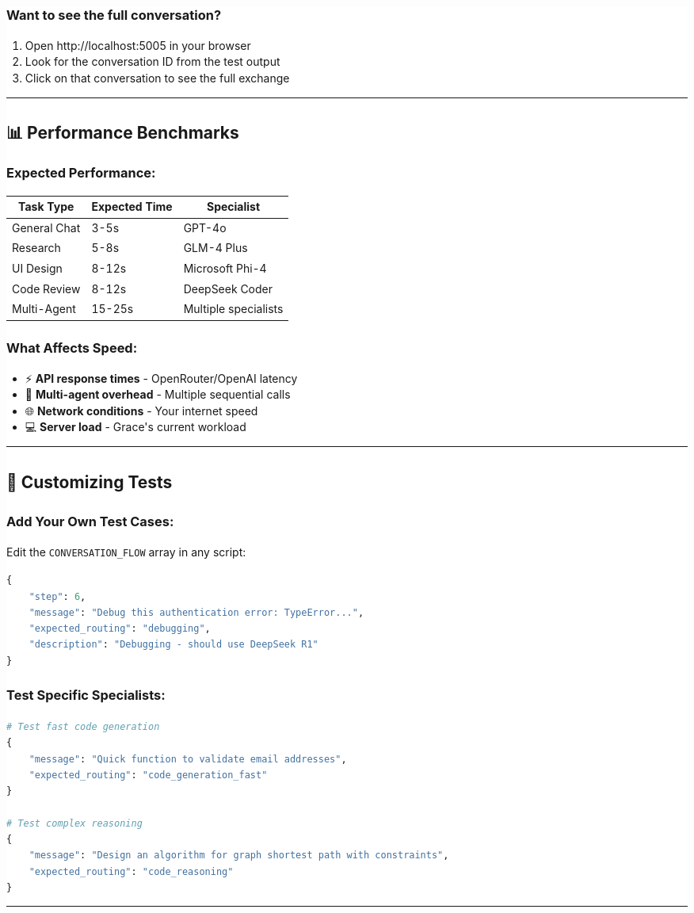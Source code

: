 ### Want to see the full conversation?

1. Open http://localhost:5005 in your browser
2. Look for the conversation ID from the test output
3. Click on that conversation to see the full exchange

---

## 📊 Performance Benchmarks

### Expected Performance:

| Task Type | Expected Time | Specialist |
|-----------|--------------|------------|
| General Chat | 3-5s | GPT-4o |
| Research | 5-8s | GLM-4 Plus |
| UI Design | 8-12s | Microsoft Phi-4 |
| Code Review | 8-12s | DeepSeek Coder |
| Multi-Agent | 15-25s | Multiple specialists |

### What Affects Speed:

- ⚡ **API response times** - OpenRouter/OpenAI latency
- 🔄 **Multi-agent overhead** - Multiple sequential calls
- 🌐 **Network conditions** - Your internet speed
- 💻 **Server load** - Grace's current workload

---

## 🎯 Customizing Tests

### Add Your Own Test Cases:

Edit the `CONVERSATION_FLOW` array in any script:

```python
{
    "step": 6,
    "message": "Debug this authentication error: TypeError...",
    "expected_routing": "debugging",
    "description": "Debugging - should use DeepSeek R1"
}
```

### Test Specific Specialists:

```python
# Test fast code generation
{
    "message": "Quick function to validate email addresses",
    "expected_routing": "code_generation_fast"
}

# Test complex reasoning
{
    "message": "Design an algorithm for graph shortest path with constraints",
    "expected_routing": "code_reasoning"
}
```

---